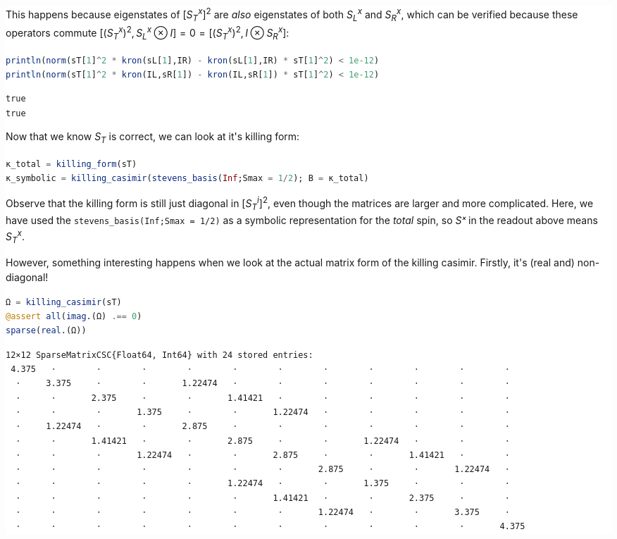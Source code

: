 This happens because eigenstates of $[S_T^x]^2$ are *also* eigenstates of both $S_L^x$ and $S_R^x$, which can be verified because these operators commute $[(S_T^x)^2,S_L^x\otimes I] = 0 = [(S_T^x)^2,I \otimes S_R^x]$:

````julia
println(norm(sT[1]^2 * kron(sL[1],IR) - kron(sL[1],IR) * sT[1]^2) < 1e-12)
println(norm(sT[1]^2 * kron(IL,sR[1]) - kron(IL,sR[1]) * sT[1]^2) < 1e-12)
````

````
true
true

````

Now that we know $S_T$ is correct, we can look at it's killing form:

````julia
κ_total = killing_form(sT)
κ_symbolic = killing_casimir(stevens_basis(Inf;Smax = 1/2); B = κ_total)
````

Observe that the killing form is still just diagonal in $[S_T^i]^2$, even though the matrices are larger and more complicated.
Here, we have used the `stevens_basis(Inf;Smax = 1/2)` as a symbolic representation for the *total* spin, so $Sˣ$ in the readout above means $S_T^x$.

However, something interesting happens when we look at the actual matrix form of the killing casimir.
Firstly, it's (real and) non-diagonal!

````julia
Ω = killing_casimir(sT)
@assert all(imag.(Ω) .== 0)
sparse(real.(Ω))
````

````
12×12 SparseMatrixCSC{Float64, Int64} with 24 stored entries:
 4.375   ⋅        ⋅        ⋅        ⋅        ⋅        ⋅        ⋅        ⋅        ⋅        ⋅        ⋅ 
  ⋅     3.375     ⋅        ⋅       1.22474   ⋅        ⋅        ⋅        ⋅        ⋅        ⋅        ⋅ 
  ⋅      ⋅       2.375     ⋅        ⋅       1.41421   ⋅        ⋅        ⋅        ⋅        ⋅        ⋅ 
  ⋅      ⋅        ⋅       1.375     ⋅        ⋅       1.22474   ⋅        ⋅        ⋅        ⋅        ⋅ 
  ⋅     1.22474   ⋅        ⋅       2.875     ⋅        ⋅        ⋅        ⋅        ⋅        ⋅        ⋅ 
  ⋅      ⋅       1.41421   ⋅        ⋅       2.875     ⋅        ⋅       1.22474   ⋅        ⋅        ⋅ 
  ⋅      ⋅        ⋅       1.22474   ⋅        ⋅       2.875     ⋅        ⋅       1.41421   ⋅        ⋅ 
  ⋅      ⋅        ⋅        ⋅        ⋅        ⋅        ⋅       2.875     ⋅        ⋅       1.22474   ⋅ 
  ⋅      ⋅        ⋅        ⋅        ⋅       1.22474   ⋅        ⋅       1.375     ⋅        ⋅        ⋅ 
  ⋅      ⋅        ⋅        ⋅        ⋅        ⋅       1.41421   ⋅        ⋅       2.375     ⋅        ⋅ 
  ⋅      ⋅        ⋅        ⋅        ⋅        ⋅        ⋅       1.22474   ⋅        ⋅       3.375     ⋅ 
  ⋅      ⋅        ⋅        ⋅        ⋅        ⋅        ⋅        ⋅        ⋅        ⋅        ⋅       4.375
````
